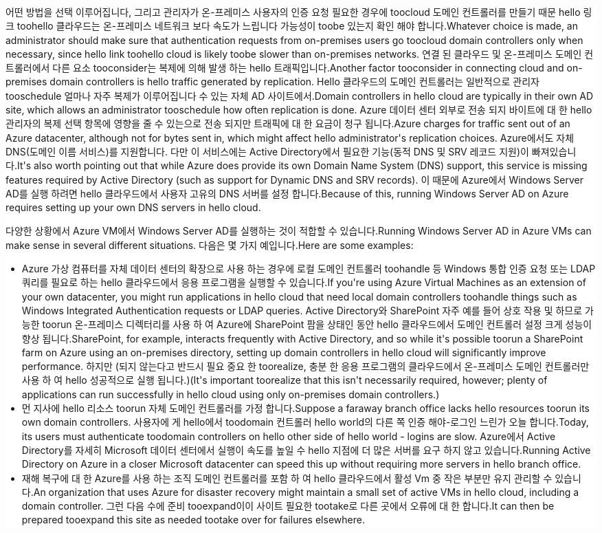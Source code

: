 <span data-ttu-id="21e63-130">어떤 방법을 선택 이루어집니다, 그리고 관리자가 온-프레미스 사용자의 인증 요청 필요한 경우에 toocloud 도메인 컨트롤러를 만들기 때문 hello 링크 toohello 클라우드는 온-프레미스 네트워크 보다 속도가 느립니다 가능성이 toobe 있는지 확인 해야 합니다.</span><span class="sxs-lookup"><span data-stu-id="21e63-130">Whatever choice is made, an administrator should make sure that authentication requests from on-premises users go toocloud domain controllers only when necessary, since hello link toohello cloud is likely toobe slower than on-premises networks.</span></span> <span data-ttu-id="21e63-131">연결 된 클라우드 및 온-프레미스 도메인 컨트롤러에서 다른 요소 tooconsider는 복제에 의해 발생 하는 hello 트래픽입니다.</span><span class="sxs-lookup"><span data-stu-id="21e63-131">Another factor tooconsider in connecting cloud and on-premises domain controllers is hello traffic generated by replication.</span></span> <span data-ttu-id="21e63-132">Hello 클라우드의 도메인 컨트롤러는 일반적으로 관리자 tooschedule 얼마나 자주 복제가 이루어집니다 수 있는 자체 AD 사이트에서.</span><span class="sxs-lookup"><span data-stu-id="21e63-132">Domain controllers in hello cloud are typically in their own AD site, which allows an administrator tooschedule how often replication is done.</span></span> <span data-ttu-id="21e63-133">Azure 데이터 센터 외부로 전송 되지 바이트에 대 한 hello 관리자의 복제 선택 항목에 영향을 줄 수 있는으로 전송 되지만 트래픽에 대 한 요금이 청구 됩니다.</span><span class="sxs-lookup"><span data-stu-id="21e63-133">Azure charges for traffic sent out of an Azure datacenter, although not for bytes sent in, which might affect hello administrator's replication choices.</span></span> <span data-ttu-id="21e63-134">Azure에서도 자체 DNS(도메인 이름 서비스)를 지원합니다. 다만 이 서비스에는 Active Directory에서 필요한 기능(동적 DNS 및 SRV 레코드 지원)이 빠져있습니다.</span><span class="sxs-lookup"><span data-stu-id="21e63-134">It's also worth pointing out that while Azure does provide its own Domain Name System (DNS) support, this service is missing features required by Active Directory (such as support for Dynamic DNS and SRV records).</span></span> <span data-ttu-id="21e63-135">이 때문에 Azure에서 Windows Server AD를 실행 하려면 hello 클라우드에서 사용자 고유의 DNS 서버를 설정 합니다.</span><span class="sxs-lookup"><span data-stu-id="21e63-135">Because of this, running Windows Server AD on Azure requires setting up your own DNS servers in hello cloud.</span></span>

<span data-ttu-id="21e63-136">다양한 상황에서 Azure VM에서 Windows Server AD를 실행하는 것이 적합할 수 있습니다.</span><span class="sxs-lookup"><span data-stu-id="21e63-136">Running Windows Server AD in Azure VMs can make sense in several different situations.</span></span> <span data-ttu-id="21e63-137">다음은 몇 가지 예입니다.</span><span class="sxs-lookup"><span data-stu-id="21e63-137">Here are some examples:</span></span>

* <span data-ttu-id="21e63-138">Azure 가상 컴퓨터를 자체 데이터 센터의 확장으로 사용 하는 경우에 로컬 도메인 컨트롤러 toohandle 등 Windows 통합 인증 요청 또는 LDAP 쿼리를 필요로 하는 hello 클라우드에서 응용 프로그램을 실행할 수 있습니다.</span><span class="sxs-lookup"><span data-stu-id="21e63-138">If you're using Azure Virtual Machines as an extension of your own datacenter, you might run applications in hello cloud that need local domain controllers toohandle things such as Windows Integrated Authentication requests or LDAP queries.</span></span> <span data-ttu-id="21e63-139">Active Directory와 SharePoint 자주 예를 들어 상호 작용 및 하므로 가능한 toorun 온-프레미스 디렉터리를 사용 하 여 Azure에 SharePoint 팜을 상태인 동안 hello 클라우드에서 도메인 컨트롤러 설정 크게 성능이 향상 됩니다.</span><span class="sxs-lookup"><span data-stu-id="21e63-139">SharePoint, for example, interacts frequently with Active Directory, and so while it's possible toorun a SharePoint farm on Azure using an on-premises directory, setting up domain controllers in hello cloud will significantly improve performance.</span></span> <span data-ttu-id="21e63-140">하지만 (되지 않는다고 반드시 필요 중요 한 toorealize, 충분 한 응용 프로그램의 클라우드에서 온-프레미스 도메인 컨트롤러만 사용 하 여 hello 성공적으로 실행 됩니다.)</span><span class="sxs-lookup"><span data-stu-id="21e63-140">(It's important toorealize that this isn't necessarily required, however; plenty of applications can run successfully in hello cloud using only on-premises domain controllers.)</span></span>
* <span data-ttu-id="21e63-141">먼 지사에 hello 리소스 toorun 자체 도메인 컨트롤러를 가정 합니다.</span><span class="sxs-lookup"><span data-stu-id="21e63-141">Suppose a faraway branch office lacks hello resources toorun its own domain controllers.</span></span> <span data-ttu-id="21e63-142">사용자에 게 hello에서 toodomain 컨트롤러 hello world의 다른 쪽 인증 해야-로그인 느린가 오늘 합니다.</span><span class="sxs-lookup"><span data-stu-id="21e63-142">Today, its users must authenticate toodomain controllers on hello other side of hello world - logins are slow.</span></span> <span data-ttu-id="21e63-143">Azure에서 Active Directory를 자세히 Microsoft 데이터 센터에서 실행이 속도를 높일 수 hello 지점에 더 많은 서버를 요구 하지 않고 있습니다.</span><span class="sxs-lookup"><span data-stu-id="21e63-143">Running Active Directory on Azure in a closer Microsoft datacenter can speed this up without requiring more servers in hello branch office.</span></span>
* <span data-ttu-id="21e63-144">재해 복구에 대 한 Azure를 사용 하는 조직 도메인 컨트롤러를 포함 하 여 hello 클라우드에서 활성 Vm 중 작은 부분만 유지 관리할 수 있습니다.</span><span class="sxs-lookup"><span data-stu-id="21e63-144">An organization that uses Azure for disaster recovery might maintain a small set of active VMs in hello cloud, including a domain controller.</span></span> <span data-ttu-id="21e63-145">그런 다음 수에 준비 tooexpand이이 사이트 필요한 tootake로 다른 곳에서 오류에 대 한 합니다.</span><span class="sxs-lookup"><span data-stu-id="21e63-145">It can then be prepared tooexpand this site as needed tootake over for failures elsewhere.</span></span>
